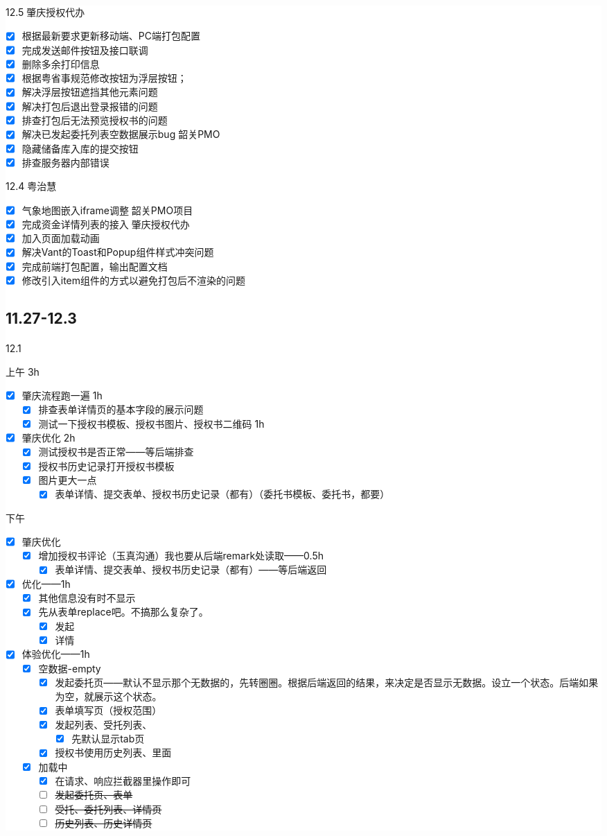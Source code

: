 12.5
肇庆授权代办
- [x] 根据最新要求更新移动端、PC端打包配置
- [x] 完成发送邮件按钮及接口联调
- [x] 删除多余打印信息
- [x] 根据粤省事规范修改按钮为浮层按钮；
- [x] 解决浮层按钮遮挡其他元素问题
- [x] 解决打包后退出登录报错的问题
- [x] 排查打包后无法预览授权书的问题
- [x] 解决已发起委托列表空数据展示bug
韶关PMO
- [x] 隐藏储备库入库的提交按钮
- [x] 排查服务器内部错误

12.4
粤治慧
- [x] 气象地图嵌入iframe调整
韶关PMO项目
- [x] 完成资金详情列表的接入
肇庆授权代办
- [x] 加入页面加载动画
- [x] 解决Vant的Toast和Popup组件样式冲突问题
- [x] 完成前端打包配置，输出配置文档
- [x] 修改引入item组件的方式以避免打包后不渲染的问题

## 11.27-12.3

12.1

上午 3h

- [x] 肇庆流程跑一遍 1h
  - [x] 排查表单详情页的基本字段的展示问题
  - [x] 测试一下授权书模板、授权书图片、授权书二维码 1h
- [x] 肇庆优化 2h
  - [x] 测试授权书是否正常——等后端排查
  - [x] 授权书历史记录打开授权书模板
  - [x] 图片更大一点
    - [x] 表单详情、提交表单、授权书历史记录（都有）（委托书模板、委托书，都要）

下午

- [x] 肇庆优化
  - [x] 增加授权书评论（玉真沟通）我也要从后端remark处读取——0.5h
    - [x] 表单详情、提交表单、授权书历史记录（都有）——等后端返回
- [x] 优化——1h
  - [x] 其他信息没有时不显示
  - [x] 先从表单replace吧。不搞那么复杂了。
    - [x] 发起
    - [x] 详情
- [x] 体验优化——1h
  - [x] 空数据-empty
    - [x] 发起委托页——默认不显示那个无数据的，先转圈圈。根据后端返回的结果，来决定是否显示无数据。设立一个状态。后端如果为空，就展示这个状态。
    - [x] 表单填写页（授权范围）
    - [x] 发起列表、受托列表、
      - [x] 先默认显示tab页
    - [x] 授权书使用历史列表、里面
  - [x] 加载中
    - [x] 在请求、响应拦截器里操作即可
    - [ ] ~~发起委托页、表单~~
    - [ ] ~~受托、委托列表、详情页~~
    - [ ] ~~历史列表、历史详情页~~
